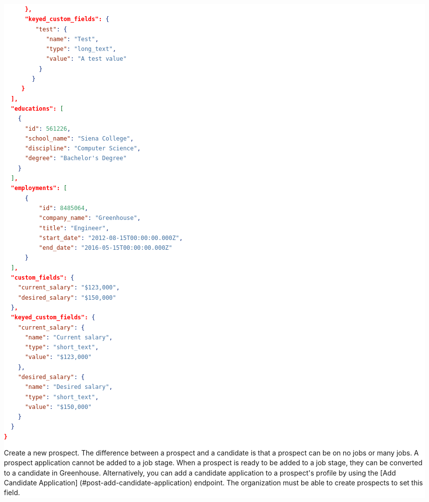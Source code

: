 ```json
      },
      "keyed_custom_fields": {
         "test": {
            "name": "Test",
            "type": "long_text",
            "value": "A test value"
          }
        }
     }
  ],
  "educations": [
    {
      "id": 561226,
      "school_name": "Siena College",
      "discipline": "Computer Science",
      "degree": "Bachelor's Degree"
    }
  ],
  "employments": [
      {
          "id": 8485064,
          "company_name": "Greenhouse",
          "title": "Engineer",
          "start_date": "2012-08-15T00:00:00.000Z",
          "end_date": "2016-05-15T00:00:00.000Z"
      }
  ],
  "custom_fields": {
    "current_salary": "$123,000",
    "desired_salary": "$150,000"
  },
  "keyed_custom_fields": {
    "current_salary": {
      "name": "Current salary",
      "type": "short_text",
      "value": "$123,000"
    },
    "desired_salary": {
      "name": "Desired salary",
      "type": "short_text",
      "value": "$150,000"
    }
  }
}
```

Create a new prospect. The difference between a prospect and a candidate is that a prospect can be on no jobs or many jobs. A prospect application cannot be added to a job stage. When a prospect is ready to be added to a job stage, they can be converted to a candidate in Greenhouse. Alternatively, you can add a candidate application to a prospect's profile by using the [Add Candidate Application] (#post-add-candidate-application) endpoint. The organization must be able to create prospects to set this field.
